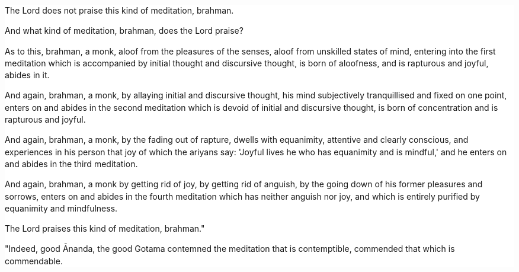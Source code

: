  The Lord does not praise this kind of meditation, brahman.

 And what kind of meditation, brahman,
 does the Lord praise?

 As to this, brahman, a monk,
 aloof from the pleasures of the senses,
 aloof from unskilled states of mind,
 entering into the first meditation
 which is accompanied by initial thought
 and discursive thought,
 is born of aloofness,
 and is rapturous and joyful,
 abides in it.

 And again, brahman, a monk,
 by allaying initial and discursive thought,
 his mind subjectively tranquillised
 and fixed on one point,
 enters on
 and abides in
 the second meditation
 which is devoid of initial and discursive thought,
 is born of concentration
 and is rapturous and joyful.

 And again, brahman, a monk,
 by the fading out of rapture,
 dwells with equanimity,
 attentive and clearly conscious,
 and experiences in his person
 that joy of which the ariyans say:
 'Joyful lives he who has equanimity and is mindful,'
 and he enters on
 and abides in
 the third meditation.

 And again, brahman, a monk
 by getting rid of joy,
 by getting rid of anguish,
 by the going down of his former pleasures and sorrows,
 enters on
 and abides in
 the fourth meditation
 which has neither anguish nor joy,
 and which is entirely purified
 by equanimity and mindfulness.

 The Lord praises this kind of meditation, brahman."

 "Indeed, good Ānanda,
 the good Gotama contemned the meditation
 that is contemptible,
 commended that which is commendable.
